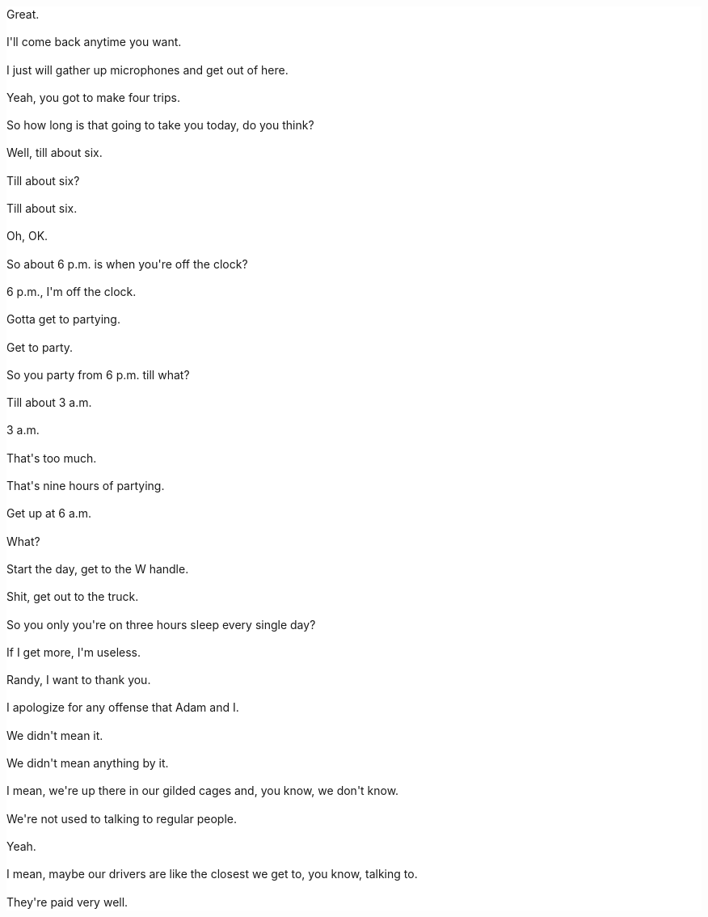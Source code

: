 Great.

I'll come back anytime you want.

I just will gather up microphones and get out of here.

Yeah, you got to make four trips.

So how long is that going to take you today, do you think?

Well, till about six.

Till about six?

Till about six.

Oh, OK.

So about 6 p.m. is when you're off the clock?

6 p.m., I'm off the clock.

Gotta get to partying.

Get to party.

So you party from 6 p.m. till what?

Till about 3 a.m.

3 a.m.

That's too much.

That's nine hours of partying.

Get up at 6 a.m.

What?

Start the day, get to the W handle.

Shit, get out to the truck.

So you only you're on three hours sleep every single day?

If I get more, I'm useless.

Randy, I want to thank you.

I apologize for any offense that Adam and I.

We didn't mean it.

We didn't mean anything by it.

I mean, we're up there in our gilded cages and, you know, we don't know.

We're not used to talking to regular people.

Yeah.

I mean, maybe our drivers are like the closest we get to, you know, talking to.

They're paid very well.
